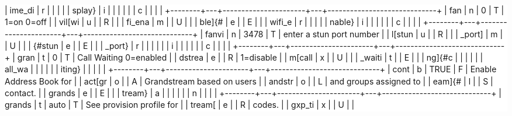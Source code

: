 | ime_di | r |                      |   |                             |
| splay} | i |                      |   |                             |
|        | c |                      |   |                             |
+--------+---+----------------------+---+-----------------------------+
| fan    | n | 0                    | T | 1=on 0=off                  |
| vil[wi | u |                      | R |                             |
| fi_ena | m |                      | U |                             |
| ble]{# | e |                      | E |                             |
| wifi_e | r |                      |   |                             |
| nable} | i |                      |   |                             |
|        | c |                      |   |                             |
+--------+---+----------------------+---+-----------------------------+
| fanvi  | n | 3478                 | T | enter a stun port number    |
| l[stun | u |                      | R |                             |
| _port] | m |                      | U |                             |
| {#stun | e |                      | E |                             |
| _port} | r |                      |   |                             |
|        | i |                      |   |                             |
|        | c |                      |   |                             |
+--------+---+----------------------+---+-----------------------------+
| gran   | t | 0                    | T | Call Waiting 0=enabled      |
| dstrea | e |                      | R | 1=disable                   |
| m[call | x |                      | U |                             |
| _waiti | t |                      | E |                             |
| ng]{#c |   |                      |   |                             |
| all_wa |   |                      |   |                             |
| iting} |   |                      |   |                             |
+--------+---+----------------------+---+-----------------------------+
| cont   | b | TRUE                 | F | Enable Address Book for     |
| act[gr | o |                      | A | Grandstream based on users  |
| andstr | o |                      | L | and groups assigned to      |
| eam]{# | l |                      | S | contact.                    |
| grands | e |                      | E |                             |
| tream} | a |                      |   |                             |
|        | n |                      |   |                             |
+--------+---+----------------------+---+-----------------------------+
| grands | t | auto                 | T | See provision profile for   |
| tream[ | e |                      | R | codes.                      |
| gxp_ti | x |                      | U |                             |